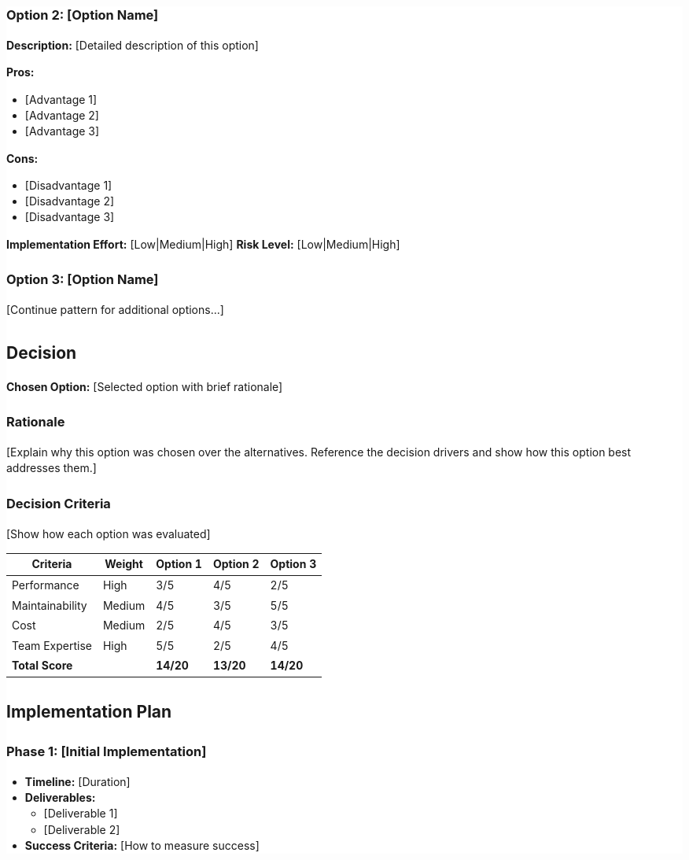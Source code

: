 ### Option 2: [Option Name]

**Description:** [Detailed description of this option]

**Pros:**
- [Advantage 1]
- [Advantage 2]
- [Advantage 3]

**Cons:**
- [Disadvantage 1]
- [Disadvantage 2]
- [Disadvantage 3]

**Implementation Effort:** [Low|Medium|High]
**Risk Level:** [Low|Medium|High]

### Option 3: [Option Name]

[Continue pattern for additional options...]

## Decision

**Chosen Option:** [Selected option with brief rationale]

### Rationale

[Explain why this option was chosen over the alternatives. Reference the decision drivers and show how this option best addresses them.]

### Decision Criteria

[Show how each option was evaluated]

| Criteria | Weight | Option 1 | Option 2 | Option 3 |
|----------|--------|----------|----------|----------|
| Performance | High | 3/5 | 4/5 | 2/5 |
| Maintainability | Medium | 4/5 | 3/5 | 5/5 |
| Cost | Medium | 2/5 | 4/5 | 3/5 |
| Team Expertise | High | 5/5 | 2/5 | 4/5 |
| **Total Score** | | **14/20** | **13/20** | **14/20** |

## Implementation Plan

### Phase 1: [Initial Implementation]
- **Timeline:** [Duration]
- **Deliverables:**
  - [Deliverable 1]
  - [Deliverable 2]
- **Success Criteria:** [How to measure success]
